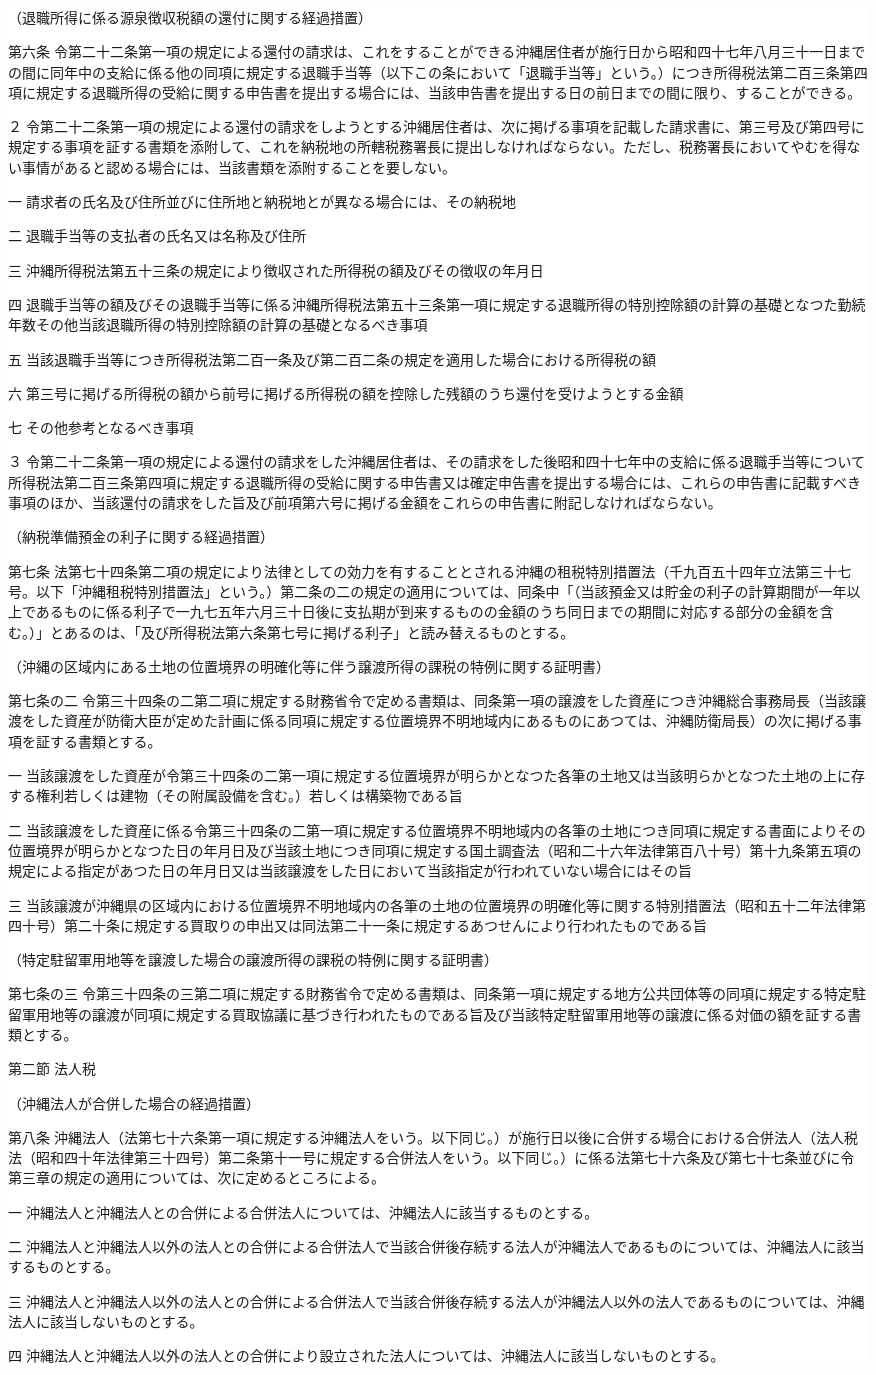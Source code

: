 （退職所得に係る源泉徴収税額の還付に関する経過措置）

第六条 令第二十二条第一項の規定による還付の請求は、これをすることができる沖縄居住者が施行日から昭和四十七年八月三十一日までの間に同年中の支給に係る他の同項に規定する退職手当等（以下この条において「退職手当等」という。）につき所得税法第二百三条第四項に規定する退職所得の受給に関する申告書を提出する場合には、当該申告書を提出する日の前日までの間に限り、することができる。

２ 令第二十二条第一項の規定による還付の請求をしようとする沖縄居住者は、次に掲げる事項を記載した請求書に、第三号及び第四号に規定する事項を証する書類を添附して、これを納税地の所轄税務署長に提出しなければならない。ただし、税務署長においてやむを得ない事情があると認める場合には、当該書類を添附することを要しない。

一 請求者の氏名及び住所並びに住所地と納税地とが異なる場合には、その納税地

二 退職手当等の支払者の氏名又は名称及び住所

三 沖縄所得税法第五十三条の規定により徴収された所得税の額及びその徴収の年月日

四 退職手当等の額及びその退職手当等に係る沖縄所得税法第五十三条第一項に規定する退職所得の特別控除額の計算の基礎となつた勤続年数その他当該退職所得の特別控除額の計算の基礎となるべき事項

五 当該退職手当等につき所得税法第二百一条及び第二百二条の規定を適用した場合における所得税の額

六 第三号に掲げる所得税の額から前号に掲げる所得税の額を控除した残額のうち還付を受けようとする金額

七 その他参考となるべき事項

３ 令第二十二条第一項の規定による還付の請求をした沖縄居住者は、その請求をした後昭和四十七年中の支給に係る退職手当等について所得税法第二百三条第四項に規定する退職所得の受給に関する申告書又は確定申告書を提出する場合には、これらの申告書に記載すべき事項のほか、当該還付の請求をした旨及び前項第六号に掲げる金額をこれらの申告書に附記しなければならない。

（納税準備預金の利子に関する経過措置）

第七条 法第七十四条第二項の規定により法律としての効力を有することとされる沖縄の租税特別措置法（千九百五十四年立法第三十七号。以下「沖縄租税特別措置法」という。）第二条の二の規定の適用については、同条中「（当該預金又は貯金の利子の計算期間が一年以上であるものに係る利子で一九七五年六月三十日後に支払期が到来するものの金額のうち同日までの期間に対応する部分の金額を含む。）」とあるのは、「及び所得税法第六条第七号に掲げる利子」と読み替えるものとする。

（沖縄の区域内にある土地の位置境界の明確化等に伴う譲渡所得の課税の特例に関する証明書）

第七条の二 令第三十四条の二第二項に規定する財務省令で定める書類は、同条第一項の譲渡をした資産につき沖縄総合事務局長（当該譲渡をした資産が防衛大臣が定めた計画に係る同項に規定する位置境界不明地域内にあるものにあつては、沖縄防衛局長）の次に掲げる事項を証する書類とする。

一 当該譲渡をした資産が令第三十四条の二第一項に規定する位置境界が明らかとなつた各筆の土地又は当該明らかとなつた土地の上に存する権利若しくは建物（その附属設備を含む。）若しくは構築物である旨

二 当該譲渡をした資産に係る令第三十四条の二第一項に規定する位置境界不明地域内の各筆の土地につき同項に規定する書面によりその位置境界が明らかとなつた日の年月日及び当該土地につき同項に規定する国土調査法（昭和二十六年法律第百八十号）第十九条第五項の規定による指定があつた日の年月日又は当該譲渡をした日において当該指定が行われていない場合にはその旨

三 当該譲渡が沖縄県の区域内における位置境界不明地域内の各筆の土地の位置境界の明確化等に関する特別措置法（昭和五十二年法律第四十号）第二十条に規定する買取りの申出又は同法第二十一条に規定するあつせんにより行われたものである旨

（特定駐留軍用地等を譲渡した場合の譲渡所得の課税の特例に関する証明書）

第七条の三 令第三十四条の三第二項に規定する財務省令で定める書類は、同条第一項に規定する地方公共団体等の同項に規定する特定駐留軍用地等の譲渡が同項に規定する買取協議に基づき行われたものである旨及び当該特定駐留軍用地等の譲渡に係る対価の額を証する書類とする。

第二節 法人税

（沖縄法人が合併した場合の経過措置）

第八条 沖縄法人（法第七十六条第一項に規定する沖縄法人をいう。以下同じ。）が施行日以後に合併する場合における合併法人（法人税法（昭和四十年法律第三十四号）第二条第十一号に規定する合併法人をいう。以下同じ。）に係る法第七十六条及び第七十七条並びに令第三章の規定の適用については、次に定めるところによる。

一 沖縄法人と沖縄法人との合併による合併法人については、沖縄法人に該当するものとする。

二 沖縄法人と沖縄法人以外の法人との合併による合併法人で当該合併後存続する法人が沖縄法人であるものについては、沖縄法人に該当するものとする。

三 沖縄法人と沖縄法人以外の法人との合併による合併法人で当該合併後存続する法人が沖縄法人以外の法人であるものについては、沖縄法人に該当しないものとする。

四 沖縄法人と沖縄法人以外の法人との合併により設立された法人については、沖縄法人に該当しないものとする。
